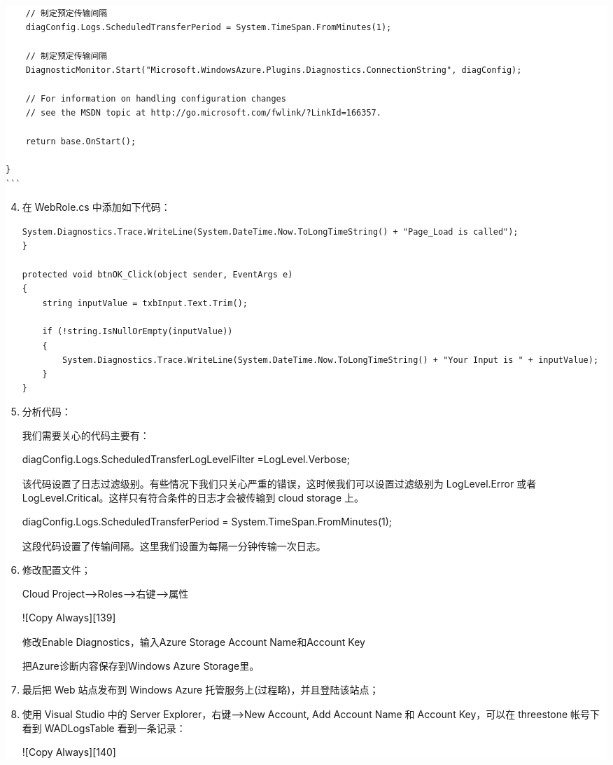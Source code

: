         // 制定预定传输间隔
        diagConfig.Logs.ScheduledTransferPeriod = System.TimeSpan.FromMinutes(1);

        // 制定预定传输间隔
        DiagnosticMonitor.Start("Microsoft.WindowsAzure.Plugins.Diagnostics.ConnectionString", diagConfig);

        // For information on handling configuration changes
        // see the MSDN topic at http://go.microsoft.com/fwlink/?LinkId=166357.

        return base.OnStart();

    }
    ```
4. 在 WebRole.cs 中添加如下代码：

    ```
    System.Diagnostics.Trace.WriteLine(System.DateTime.Now.ToLongTimeString() + "Page_Load is called");
    }

    protected void btnOK_Click(object sender, EventArgs e)
    {
        string inputValue = txbInput.Text.Trim();

        if (!string.IsNullOrEmpty(inputValue))
        {
            System.Diagnostics.Trace.WriteLine(System.DateTime.Now.ToLongTimeString() + "Your Input is " + inputValue);
        }
    }
    ```
5. 分析代码：

    我们需要关心的代码主要有：

    diagConfig.Logs.ScheduledTransferLogLevelFilter =LogLevel.Verbose;

    该代码设置了日志过滤级别。有些情况下我们只关心严重的错误，这时候我们可以设置过滤级别为 LogLevel.Error 或者LogLevel.Critical。这样只有符合条件的日志才会被传输到 cloud storage 上。

    diagConfig.Logs.ScheduledTransferPeriod = System.TimeSpan.FromMinutes(1);

    这段代码设置了传输间隔。这里我们设置为每隔一分钟传输一次日志。

6. 修改配置文件；

    Cloud Project-->Roles-->右键-->属性

    ![Copy Always][139]

    修改Enable Diagnostics，输入Azure Storage Account Name和Account Key

    把Azure诊断内容保存到Windows Azure Storage里。
7. 最后把 Web 站点发布到 Windows Azure 托管服务上(过程略)，并且登陆该站点；
8. 使用 Visual Studio 中的 Server Explorer，右键-->New Account, Add Account Name 和 Account Key，可以在 threestone 帐号下看到 WADLogsTable 看到一条记录：

    ![Copy Always][140]


[6]: ./media/azure-cloud-services-user-manual-part-2/6.png
[7]: ./media/azure-cloud-services-user-manual-part-2/7.png
[8]: ./media/azure-cloud-services-user-manual-part-2/8.png
[9]: ./media/azure-cloud-services-user-manual-part-2/9.png
[10]: ./media/azure-cloud-services-user-manual-part-2/10.png
[11]: ./media/azure-cloud-services-user-manual-part-2/11.png
[12]: ./media/azure-cloud-services-user-manual-part-2/12.png
[13]: ./media/azure-cloud-services-user-manual-part-2/13.png
[14]: ./media/azure-cloud-services-user-manual-part-2/14.png
[15]: ./media/azure-cloud-services-user-manual-part-2/15.png
[16]: ./media/azure-cloud-services-user-manual-part-2/16.png
[17]: ./media/azure-cloud-services-user-manual-part-2/17.png
[18]: ./media/azure-cloud-services-user-manual-part-2/18.png
[19]: ./media/azure-cloud-services-user-manual-part-2/19.png
[20]: ./media/azure-cloud-services-user-manual-part-2/20.png
[21]: ./media/azure-cloud-services-user-manual-part-2/21.png
[22]: ./media/azure-cloud-services-user-manual-part-2/22.png
[23]: ./media/azure-cloud-services-user-manual-part-2/23.png
[24]: ./media/azure-cloud-services-user-manual-part-2/24.png
[25]: ./media/azure-cloud-services-user-manual-part-2/25.png
[26]: ./media/azure-cloud-services-user-manual-part-2/26.png
[27]: ./media/azure-cloud-services-user-manual-part-2/27.png
[28]: ./media/azure-cloud-services-user-manual-part-2/28.png
[29]: ./media/azure-cloud-services-user-manual-part-2/29.png
[30]: ./media/azure-cloud-services-user-manual-part-2/30.png
[31]: ./media/azure-cloud-services-user-manual-part-2/31.png
[32]: ./media/azure-cloud-services-user-manual-part-2/32.png
[33]: ./media/azure-cloud-services-user-manual-part-2/33.png
[34]: ./media/azure-cloud-services-user-manual-part-2/34.png
[35]: ./media/azure-cloud-services-user-manual-part-2/35.png
[36]: ./media/azure-cloud-services-user-manual-part-2/36.png
[37]: ./media/azure-cloud-services-user-manual-part-2/37.png
[38]: ./media/azure-cloud-services-user-manual-part-2/38.png
[39]: ./media/azure-cloud-services-user-manual-part-2/39.png
[40]: ./media/azure-cloud-services-user-manual-part-2/40.png
[41]: ./media/azure-cloud-services-user-manual-part-2/41.png
[42]: ./media/azure-cloud-services-user-manual-part-2/42.png
[43]: ./media/azure-cloud-services-user-manual-part-2/43.png
[44]: ./media/azure-cloud-services-user-manual-part-2/44.png
[45]: ./media/azure-cloud-services-user-manual-part-2/45.png
[46]: ./media/azure-cloud-services-user-manual-part-2/46.png
[47]: ./media/azure-cloud-services-user-manual-part-2/47.png
[48]: ./media/azure-cloud-services-user-manual-part-2/48.png
[49]: ./media/azure-cloud-services-user-manual-part-2/49.png
[50]: ./media/azure-cloud-services-user-manual-part-2/50.png
[51]: ./media/azure-cloud-services-user-manual-part-2/51.png
[52]: ./media/azure-cloud-services-user-manual-part-2/52.png
[53]: ./media/azure-cloud-services-user-manual-part-2/53.png
[54]: ./media/azure-cloud-services-user-manual-part-2/54.png
[55]: ./media/azure-cloud-services-user-manual-part-2/55.png
[56]: ./media/azure-cloud-services-user-manual-part-2/56.png
[57]: ./media/azure-cloud-services-user-manual-part-2/57.png
[58]: ./media/azure-cloud-services-user-manual-part-2/58.png
[59]: ./media/azure-cloud-services-user-manual-part-2/59.png
[60]: ./media/azure-cloud-services-user-manual-part-2/60.png
[61]: ./media/azure-cloud-services-user-manual-part-2/61.png
[62]: ./media/azure-cloud-services-user-manual-part-2/62.png
[63]: ./media/azure-cloud-services-user-manual-part-2/63.png
[64]: ./media/azure-cloud-services-user-manual-part-2/64.png
[65]: ./media/azure-cloud-services-user-manual-part-2/65.png
[66]: ./media/azure-cloud-services-user-manual-part-2/66.png
[67]: ./media/azure-cloud-services-user-manual-part-2/67.png
[68]: ./media/azure-cloud-services-user-manual-part-2/68.png
[69]: ./media/azure-cloud-services-user-manual-part-2/69.png
[70]: ./media/azure-cloud-services-user-manual-part-2/70.png
[71]: ./media/azure-cloud-services-user-manual-part-2/71.png
[72]: ./media/azure-cloud-services-user-manual-part-2/72.png
[73]: ./media/azure-cloud-services-user-manual-part-2/73.png
[74]: ./media/azure-cloud-services-user-manual-part-2/74.png
[75]: ./media/azure-cloud-services-user-manual-part-2/75.png
[76]: ./media/azure-cloud-services-user-manual-part-2/76.png
[77]: ./media/azure-cloud-services-user-manual-part-2/77.png
[78]: ./media/azure-cloud-services-user-manual-part-2/78.png
[79]: ./media/azure-cloud-services-user-manual-part-2/79.png
[80]: ./media/azure-cloud-services-user-manual-part-2/80.png
[81]: ./media/azure-cloud-services-user-manual-part-2/81.png
[82]: ./media/azure-cloud-services-user-manual-part-2/82.png
[83]: ./media/azure-cloud-services-user-manual-part-2/83.png
[84]: ./media/azure-cloud-services-user-manual-part-2/84.png
[85]: ./media/azure-cloud-services-user-manual-part-2/85.png
[86]: ./media/azure-cloud-services-user-manual-part-2/86.png
[87]: ./media/azure-cloud-services-user-manual-part-2/87.png
[88]: ./media/azure-cloud-services-user-manual-part-2/88.png
[89]: ./media/azure-cloud-services-user-manual-part-2/89.png
[90]: ./media/azure-cloud-services-user-manual-part-2/90.png
[91]: ./media/azure-cloud-services-user-manual-part-2/91.png
[92]: ./media/azure-cloud-services-user-manual-part-2/92.png
[93]: ./media/azure-cloud-services-user-manual-part-2/93.png
[94]: ./media/azure-cloud-services-user-manual-part-2/94.png
[95]: ./media/azure-cloud-services-user-manual-part-2/95.png
[96]: ./media/azure-cloud-services-user-manual-part-2/96.png
[97]: ./media/azure-cloud-services-user-manual-part-2/97.png
[98]: ./media/azure-cloud-services-user-manual-part-2/98.png
[99]: ./media/azure-cloud-services-user-manual-part-2/99.png
[100]: ./media/azure-cloud-services-user-manual-part-2/100.png
[101]: ./media/azure-cloud-services-user-manual-part-2/101.png
[102]: ./media/azure-cloud-services-user-manual-part-2/102.png
[103]: ./media/azure-cloud-services-user-manual-part-2/103.png
[104]: ./media/azure-cloud-services-user-manual-part-2/104.png
[105]: ./media/azure-cloud-services-user-manual-part-2/105.png
[106]: ./media/azure-cloud-services-user-manual-part-2/106.png
[107]: ./media/azure-cloud-services-user-manual-part-2/107.png
[108]: ./media/azure-cloud-services-user-manual-part-2/108.png
[109]: ./media/azure-cloud-services-user-manual-part-2/109.png
[110]: ./media/azure-cloud-services-user-manual-part-2/110.png